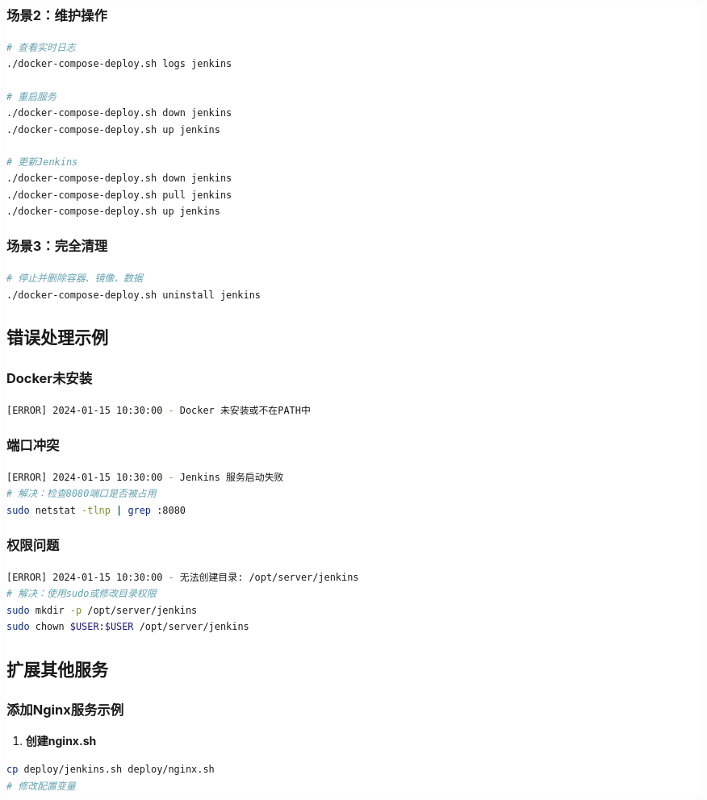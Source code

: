 ```bash
```

### 场景2：维护操作
```bash
# 查看实时日志
./docker-compose-deploy.sh logs jenkins

# 重启服务
./docker-compose-deploy.sh down jenkins
./docker-compose-deploy.sh up jenkins

# 更新Jenkins
./docker-compose-deploy.sh down jenkins
./docker-compose-deploy.sh pull jenkins
./docker-compose-deploy.sh up jenkins
```

### 场景3：完全清理
```bash
# 停止并删除容器、镜像、数据
./docker-compose-deploy.sh uninstall jenkins
```

## 错误处理示例

### Docker未安装
```bash
[ERROR] 2024-01-15 10:30:00 - Docker 未安装或不在PATH中
```

### 端口冲突
```bash
[ERROR] 2024-01-15 10:30:00 - Jenkins 服务启动失败
# 解决：检查8080端口是否被占用
sudo netstat -tlnp | grep :8080
```

### 权限问题
```bash
[ERROR] 2024-01-15 10:30:00 - 无法创建目录: /opt/server/jenkins
# 解决：使用sudo或修改目录权限
sudo mkdir -p /opt/server/jenkins
sudo chown $USER:$USER /opt/server/jenkins
```

## 扩展其他服务

### 添加Nginx服务示例

1. **创建nginx.sh**
```bash
cp deploy/jenkins.sh deploy/nginx.sh
# 修改配置变量
```
